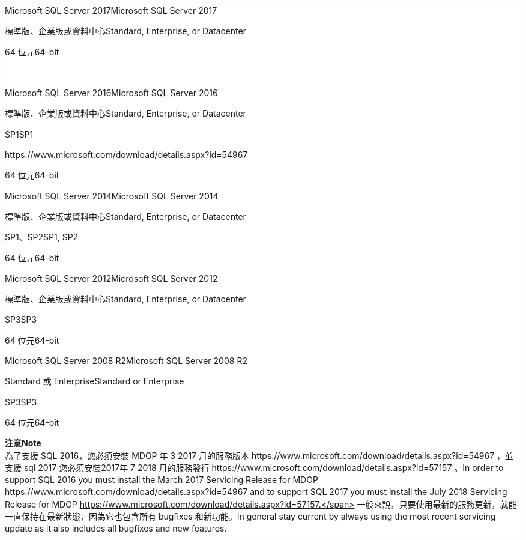 <tbody>
<tr class="odd">
<td align="left"><p><span data-ttu-id="fcf0a-257">Microsoft SQL Server 2017</span><span class="sxs-lookup"><span data-stu-id="fcf0a-257">Microsoft SQL Server 2017</span></span></p></td>
<td align="left"><p><span data-ttu-id="fcf0a-258">標準版、企業版或資料中心</span><span class="sxs-lookup"><span data-stu-id="fcf0a-258">Standard, Enterprise, or Datacenter</span></span></p></td>
<td align="left"><p></p></td>
<td align="left"><p><span data-ttu-id="fcf0a-259">64 位元</span><span class="sxs-lookup"><span data-stu-id="fcf0a-259">64-bit</span></span></p></td><br/><tr class="even">
<td align="left"><p><span data-ttu-id="fcf0a-260">Microsoft SQL Server 2016</span><span class="sxs-lookup"><span data-stu-id="fcf0a-260">Microsoft SQL Server 2016</span></span></p></td>
<td align="left"><p><span data-ttu-id="fcf0a-261">標準版、企業版或資料中心</span><span class="sxs-lookup"><span data-stu-id="fcf0a-261">Standard, Enterprise, or Datacenter</span></span></p></td>
<td align="left"><p><span data-ttu-id="fcf0a-262">SP1</span><span class="sxs-lookup"><span data-stu-id="fcf0a-262">SP1</span></span></p></td>
<a href="https://www.microsoft.com/download/details.aspx?id=54967" data-raw-source="https://www.microsoft.com/download/details.aspx?id=54967">https://www.microsoft.com/download/details.aspx?id=54967</a><td align="left"><p><span data-ttu-id="fcf0a-263">64 位元</span><span class="sxs-lookup"><span data-stu-id="fcf0a-263">64-bit</span></span></p></td>
<tr class="odd">
<td align="left"><p><span data-ttu-id="fcf0a-264">Microsoft SQL Server 2014</span><span class="sxs-lookup"><span data-stu-id="fcf0a-264">Microsoft SQL Server 2014</span></span></p></td>
<td align="left"><p><span data-ttu-id="fcf0a-265">標準版、企業版或資料中心</span><span class="sxs-lookup"><span data-stu-id="fcf0a-265">Standard, Enterprise, or Datacenter</span></span></p></td>
<td align="left"><p><span data-ttu-id="fcf0a-266">SP1、SP2</span><span class="sxs-lookup"><span data-stu-id="fcf0a-266">SP1, SP2</span></span></p></td>
<td align="left"><p><span data-ttu-id="fcf0a-267">64 位元</span><span class="sxs-lookup"><span data-stu-id="fcf0a-267">64-bit</span></span></p></td>
<tr class="odd">
<td align="left"><p><span data-ttu-id="fcf0a-268">Microsoft SQL Server 2012</span><span class="sxs-lookup"><span data-stu-id="fcf0a-268">Microsoft SQL Server 2012</span></span></p></td>
<td align="left"><p><span data-ttu-id="fcf0a-269">標準版、企業版或資料中心</span><span class="sxs-lookup"><span data-stu-id="fcf0a-269">Standard, Enterprise, or Datacenter</span></span></p></td>
<td align="left"><p><span data-ttu-id="fcf0a-270">SP3</span><span class="sxs-lookup"><span data-stu-id="fcf0a-270">SP3</span></span></p></td>
<td align="left"><p><span data-ttu-id="fcf0a-271">64 位元</span><span class="sxs-lookup"><span data-stu-id="fcf0a-271">64-bit</span></span></p></td>
<tr class="even">
<td align="left"><p><span data-ttu-id="fcf0a-272">Microsoft SQL Server 2008 R2</span><span class="sxs-lookup"><span data-stu-id="fcf0a-272">Microsoft SQL Server 2008 R2</span></span></p></td>
<td align="left"><p><span data-ttu-id="fcf0a-273">Standard 或 Enterprise</span><span class="sxs-lookup"><span data-stu-id="fcf0a-273">Standard or Enterprise</span></span></p></td>
<td align="left"><p><span data-ttu-id="fcf0a-274">SP3</span><span class="sxs-lookup"><span data-stu-id="fcf0a-274">SP3</span></span></p></td>
<td align="left"><p><span data-ttu-id="fcf0a-275">64 位元</span><span class="sxs-lookup"><span data-stu-id="fcf0a-275">64-bit</span></span></p></td>
</tr>
</tbody>
</table>

**<span data-ttu-id="fcf0a-276">注意</span><span class="sxs-lookup"><span data-stu-id="fcf0a-276">Note</span></span>**  
<span data-ttu-id="fcf0a-277">為了支援 SQL 2016，您必須安裝 MDOP 年 3 2017 月的服務版本 https://www.microsoft.com/download/details.aspx?id=54967 ，並支援 sql 2017 您必須安裝2017年 7 2018 月的服務發行 https://www.microsoft.com/download/details.aspx?id=57157 。</span><span class="sxs-lookup"><span data-stu-id="fcf0a-277">In order to support SQL 2016 you must install the March 2017 Servicing Release for MDOP https://www.microsoft.com/download/details.aspx?id=54967  and to support SQL 2017 you must install the July 2018 Servicing Release for MDOP https://www.microsoft.com/download/details.aspx?id=57157.</span></span> <span data-ttu-id="fcf0a-278">一般來說，只要使用最新的服務更新，就能一直保持在最新狀態，因為它也包含所有 bugfixes 和新功能。</span><span class="sxs-lookup"><span data-stu-id="fcf0a-278">In general stay current by always using the most recent servicing update as it also includes all bugfixes and new features.</span></span>
